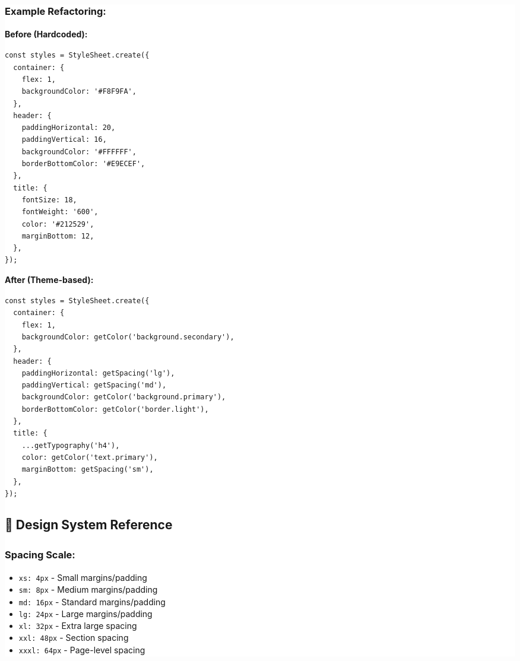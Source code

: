 ### **Example Refactoring:**

**Before (Hardcoded):**
```tsx
const styles = StyleSheet.create({
  container: {
    flex: 1,
    backgroundColor: '#F8F9FA',
  },
  header: {
    paddingHorizontal: 20,
    paddingVertical: 16,
    backgroundColor: '#FFFFFF',
    borderBottomColor: '#E9ECEF',
  },
  title: {
    fontSize: 18,
    fontWeight: '600',
    color: '#212529',
    marginBottom: 12,
  },
});
```

**After (Theme-based):**
```tsx
const styles = StyleSheet.create({
  container: {
    flex: 1,
    backgroundColor: getColor('background.secondary'),
  },
  header: {
    paddingHorizontal: getSpacing('lg'),
    paddingVertical: getSpacing('md'),
    backgroundColor: getColor('background.primary'),
    borderBottomColor: getColor('border.light'),
  },
  title: {
    ...getTypography('h4'),
    color: getColor('text.primary'),
    marginBottom: getSpacing('sm'),
  },
});
```

## 🎨 **Design System Reference**

### **Spacing Scale:**
- `xs: 4px` - Small margins/padding
- `sm: 8px` - Medium margins/padding  
- `md: 16px` - Standard margins/padding
- `lg: 24px` - Large margins/padding
- `xl: 32px` - Extra large spacing
- `xxl: 48px` - Section spacing
- `xxxl: 64px` - Page-level spacing
